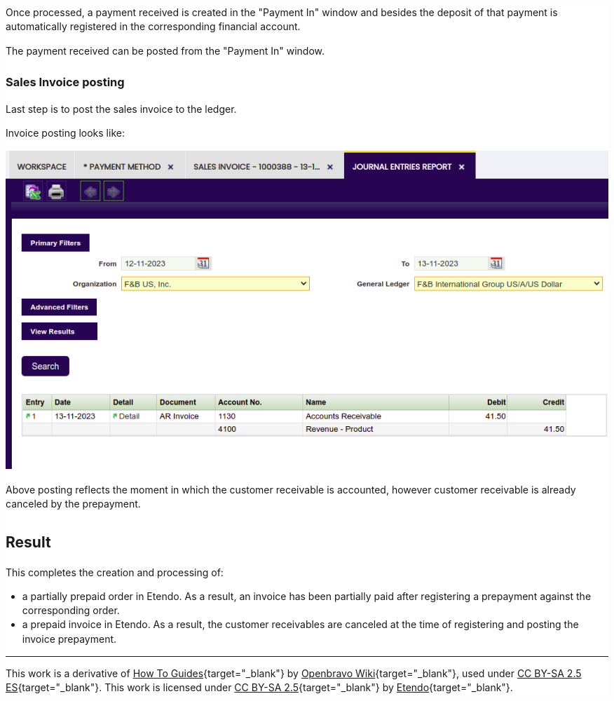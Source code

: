 Once processed, a payment received is created in the "Payment In" window and besides the deposit of that payment is automatically registered in the corresponding financial account.

The payment received can be posted from the "Payment In" window.

### Sales Invoice posting

Last step is to post the sales invoice to the ledger.

Invoice posting looks like:

![](../../../assets/user-guide/etendo-classic/how-to-guides/how-to-manage-prepaid-invoices-in-receivables/journalentriesreportsm.png)

Above posting reflects the moment in which the customer receivable is accounted, however customer receivable is already canceled by the prepayment.

## Result

This completes the creation and processing of:

- a partially prepaid order in Etendo. As a result, an invoice has been partially paid after registering a prepayment against the corresponding order.
- a prepaid invoice in Etendo. As a result, the customer receivables are canceled at the time of registering and posting the invoice prepayment.

---

This work is a derivative of [How To Guides](https://wiki.openbravo.com/wiki/How_To){target="\_blank"} by [Openbravo Wiki](http://wiki.openbravo.com/wiki/Welcome_to_Openbravo){target="\_blank"}, used under [CC BY-SA 2.5 ES](https://creativecommons.org/licenses/by-sa/2.5/es/){target="\_blank"}. This work is licensed under [CC BY-SA 2.5](https://creativecommons.org/licenses/by-sa/2.5/){target="\_blank"} by [Etendo](https://etendo.software){target="\_blank"}.
